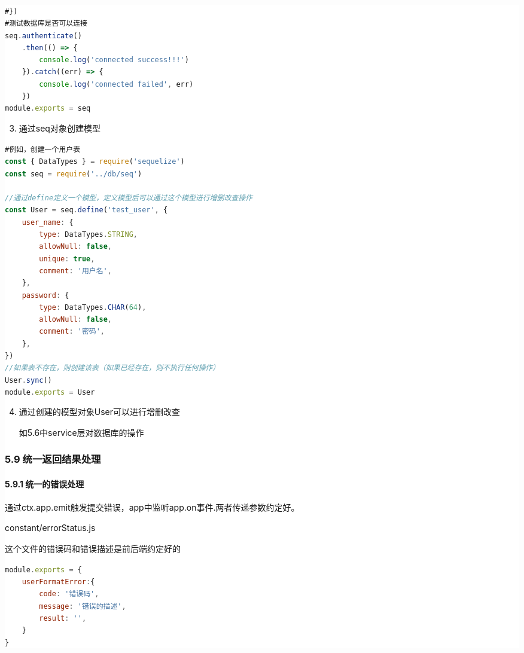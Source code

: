 ```js
#})
#测试数据库是否可以连接
seq.authenticate()
    .then(() => {
        console.log('connected success!!!')
    }).catch((err) => {
        console.log('connected failed', err)
    })
module.exports = seq
```

3. 通过seq对象创建模型

```js
#例如，创建一个用户表
const { DataTypes } = require('sequelize')
const seq = require('../db/seq')

//通过define定义一个模型，定义模型后可以通过这个模型进行增删改查操作
const User = seq.define('test_user', {
    user_name: {
        type: DataTypes.STRING,
        allowNull: false,
        unique: true,
        comment: '用户名',
    },
    password: {
        type: DataTypes.CHAR(64),
        allowNull: false,
        comment: '密码',
    },
})
//如果表不存在，则创建该表（如果已经存在，则不执行任何操作）
User.sync()
module.exports = User
```

4. 通过创建的模型对象User可以进行增删改查

   如5.6中service层对数据库的操作



### 5.9 统一返回结果处理

#### 5.9.1 统一的错误处理

通过ctx.app.emit触发提交错误，app中监听app.on事件.两者传递参数约定好。

constant/errorStatus.js

这个文件的错误码和错误描述是前后端约定好的

```js
module.exports = {
    userFormatError:{
        code: '错误码',
        message: '错误的描述',
        result: '',
    }
}
```
